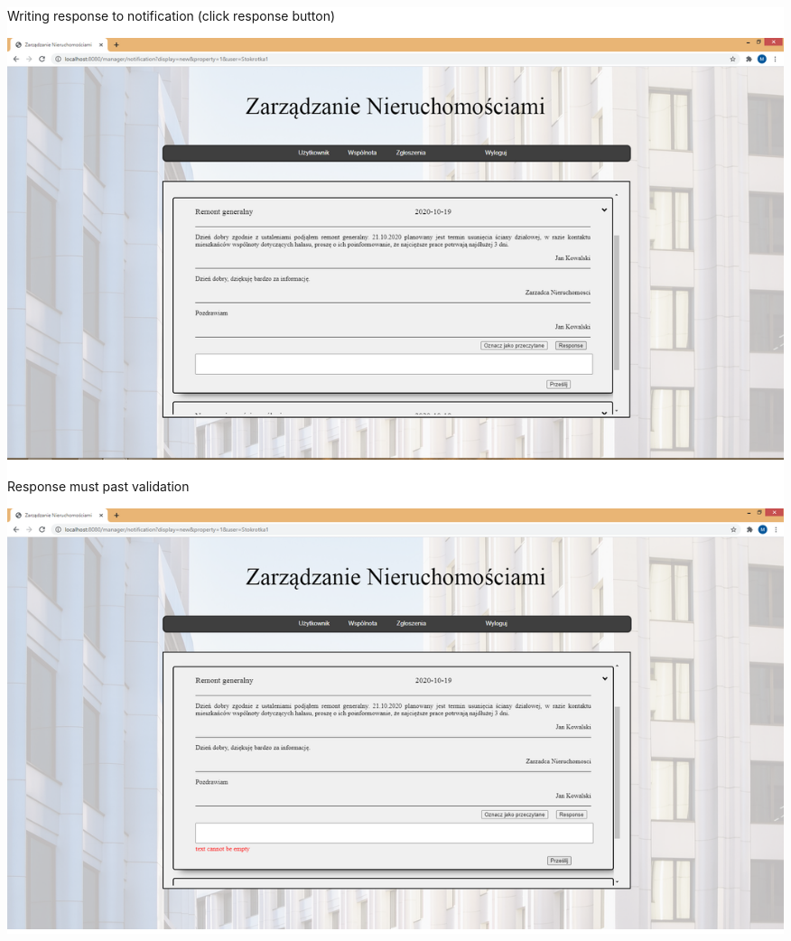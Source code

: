 Writing response to notification (click response button)

![](https://github.com/Maciej333/PropertyManagement/blob/master/documentation-photos/22_manager_notification_many_toggle_response.png?raw=true)

Response must past validation

![](https://github.com/Maciej333/PropertyManagement/blob/master/documentation-photos/22_manager_notification_many_toggle_response_error.png?raw=true)
